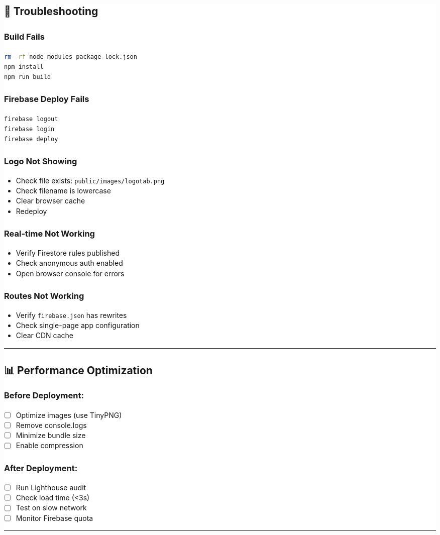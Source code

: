 
## 🔧 Troubleshooting

### Build Fails
```bash
rm -rf node_modules package-lock.json
npm install
npm run build
```

### Firebase Deploy Fails
```bash
firebase logout
firebase login
firebase deploy
```

### Logo Not Showing
- Check file exists: `public/images/logotab.png`
- Check filename is lowercase
- Clear browser cache
- Redeploy

### Real-time Not Working
- Verify Firestore rules published
- Check anonymous auth enabled
- Open browser console for errors

### Routes Not Working
- Verify `firebase.json` has rewrites
- Check single-page app configuration
- Clear CDN cache

---

## 📊 Performance Optimization

### Before Deployment:
- [ ] Optimize images (use TinyPNG)
- [ ] Remove console.logs
- [ ] Minimize bundle size
- [ ] Enable compression

### After Deployment:
- [ ] Run Lighthouse audit
- [ ] Check load time (<3s)
- [ ] Test on slow network
- [ ] Monitor Firebase quota

---